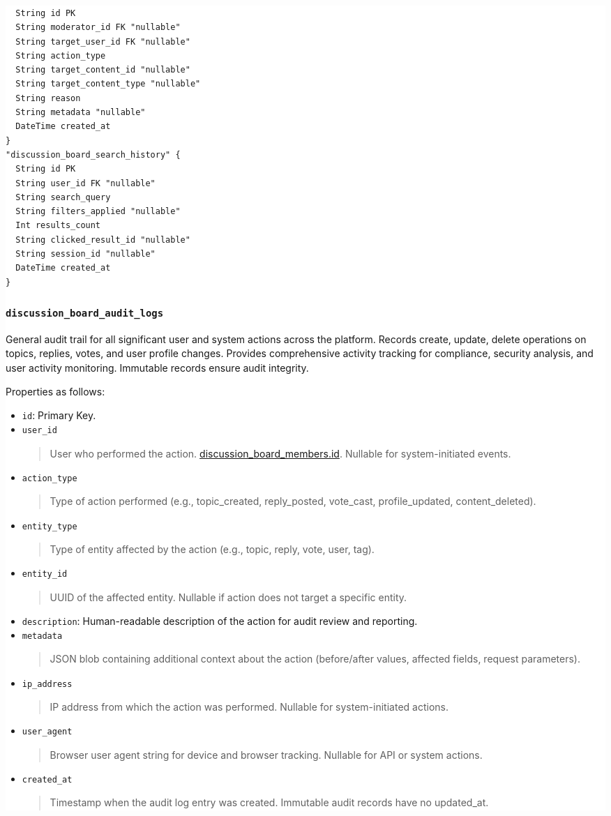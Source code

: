 ```mermaid
  String id PK
  String moderator_id FK "nullable"
  String target_user_id FK "nullable"
  String action_type
  String target_content_id "nullable"
  String target_content_type "nullable"
  String reason
  String metadata "nullable"
  DateTime created_at
}
"discussion_board_search_history" {
  String id PK
  String user_id FK "nullable"
  String search_query
  String filters_applied "nullable"
  Int results_count
  String clicked_result_id "nullable"
  String session_id "nullable"
  DateTime created_at
}
```

### `discussion_board_audit_logs`

General audit trail for all significant user and system actions across
the platform. Records create, update, delete operations on topics,
replies, votes, and user profile changes. Provides comprehensive activity
tracking for compliance, security analysis, and user activity monitoring.
Immutable records ensure audit integrity.

Properties as follows:

- `id`: Primary Key.
- `user_id`
  > User who performed the action. [discussion_board_members.id](#discussion_board_members).
  > Nullable for system-initiated events.
- `action_type`
  > Type of action performed (e.g., topic_created, reply_posted, vote_cast,
  > profile_updated, content_deleted).
- `entity_type`
  > Type of entity affected by the action (e.g., topic, reply, vote, user,
  > tag).
- `entity_id`
  > UUID of the affected entity. Nullable if action does not target a
  > specific entity.
- `description`: Human-readable description of the action for audit review and reporting.
- `metadata`
  > JSON blob containing additional context about the action (before/after
  > values, affected fields, request parameters).
- `ip_address`
  > IP address from which the action was performed. Nullable for
  > system-initiated actions.
- `user_agent`
  > Browser user agent string for device and browser tracking. Nullable for
  > API or system actions.
- `created_at`
  > Timestamp when the audit log entry was created. Immutable audit records
  > have no updated_at.
